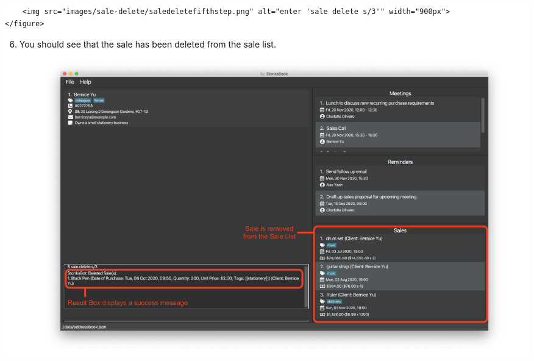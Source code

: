         <img src="images/sale-delete/saledeletefifthstep.png" alt="enter 'sale delete s/3'" width="900px">
    </figure>  
    
6. You should see that the sale has been deleted from the sale list.

    <figure>
        <img src="images/sale-delete/saledeletesixthstep.png" alt="result for 'sale delete s/3'" width="900px">
    </figure>
